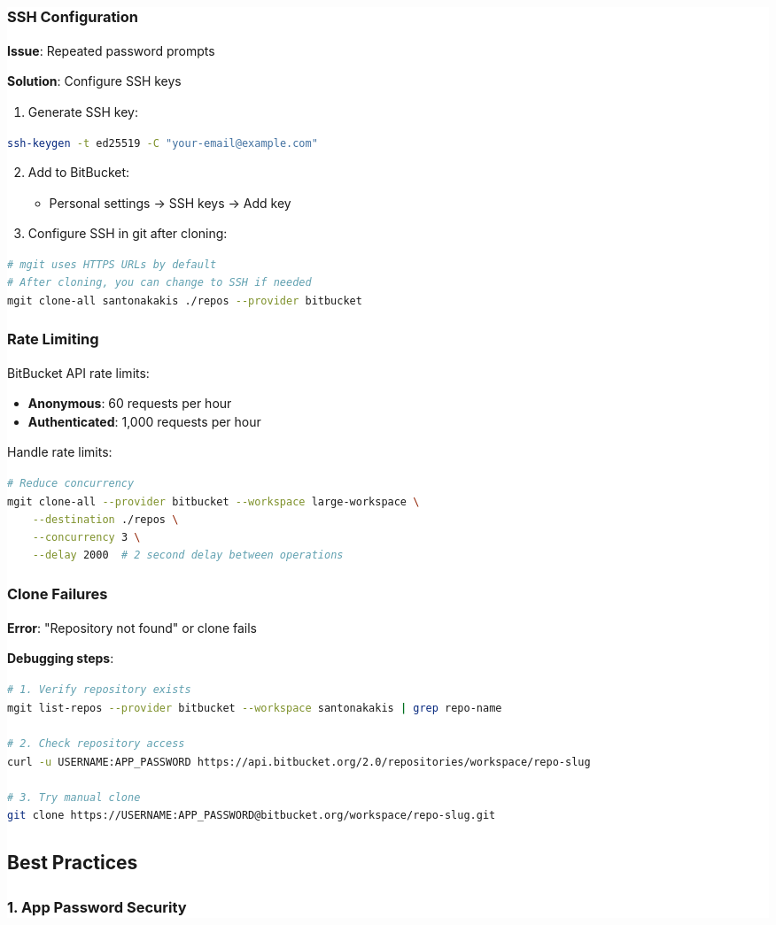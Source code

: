 ### SSH Configuration

**Issue**: Repeated password prompts

**Solution**: Configure SSH keys

1. Generate SSH key:
```bash
ssh-keygen -t ed25519 -C "your-email@example.com"
```

2. Add to BitBucket:
   - Personal settings → SSH keys → Add key

3. Configure SSH in git after cloning:
```bash
# mgit uses HTTPS URLs by default
# After cloning, you can change to SSH if needed
mgit clone-all santonakakis ./repos --provider bitbucket
```

### Rate Limiting

BitBucket API rate limits:
- **Anonymous**: 60 requests per hour
- **Authenticated**: 1,000 requests per hour

Handle rate limits:
```bash
# Reduce concurrency
mgit clone-all --provider bitbucket --workspace large-workspace \
    --destination ./repos \
    --concurrency 3 \
    --delay 2000  # 2 second delay between operations
```

### Clone Failures

**Error**: "Repository not found" or clone fails

**Debugging steps**:
```bash
# 1. Verify repository exists
mgit list-repos --provider bitbucket --workspace santonakakis | grep repo-name

# 2. Check repository access
curl -u USERNAME:APP_PASSWORD https://api.bitbucket.org/2.0/repositories/workspace/repo-slug

# 3. Try manual clone
git clone https://USERNAME:APP_PASSWORD@bitbucket.org/workspace/repo-slug.git
```

## Best Practices

### 1. App Password Security
